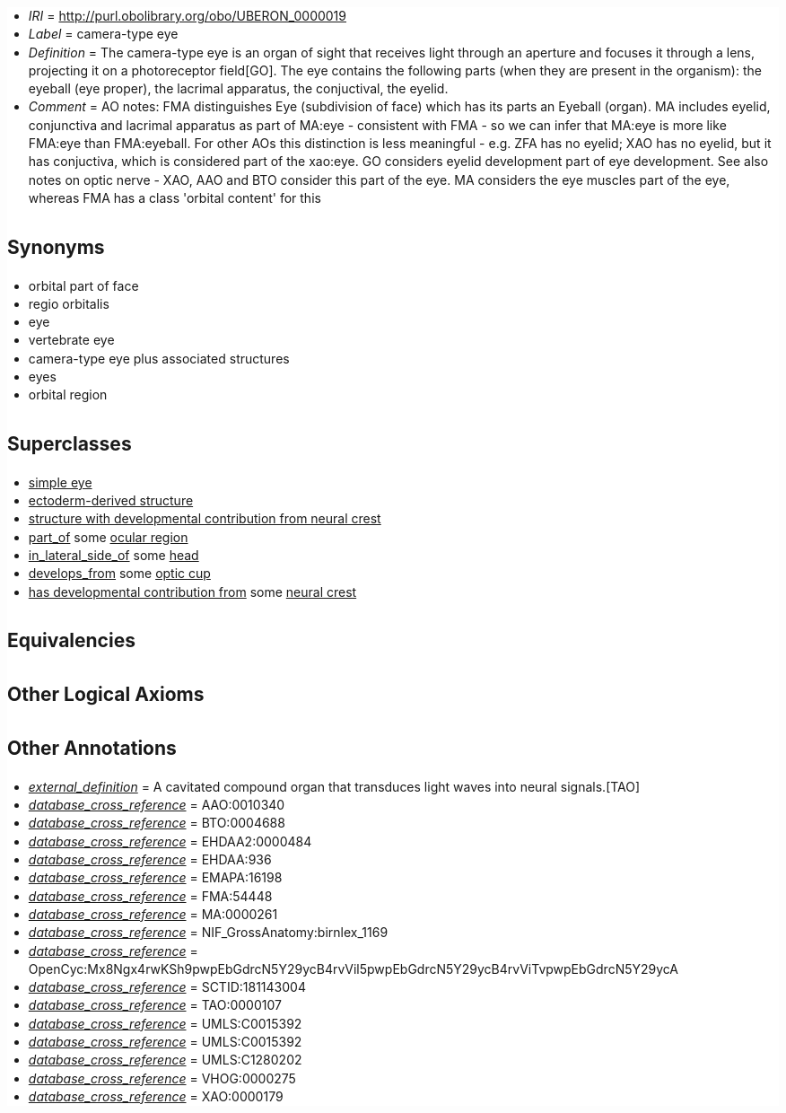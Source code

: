  * *IRI* = http://purl.obolibrary.org/obo/UBERON_0000019
 * *Label* = camera-type eye
 * *Definition* = The camera-type eye is an organ of sight that receives light through an aperture and focuses it through a lens, projecting it on a photoreceptor field[GO]. The eye contains the following parts (when they are present in the organism): the eyeball (eye proper), the lacrimal apparatus, the conjuctival, the eyelid.
 * *Comment* = AO notes: FMA distinguishes Eye (subdivision of face) which has its parts an Eyeball (organ). MA includes eyelid, conjunctiva and lacrimal apparatus as part of MA:eye - consistent with FMA - so we can infer that MA:eye is more like FMA:eye than FMA:eyeball. For other AOs this distinction is less meaningful - e.g. ZFA has no eyelid; XAO has no eyelid, but it has conjuctiva, which is considered part of the xao:eye. GO considers eyelid development part of eye development. See also notes on optic nerve - XAO, AAO and BTO consider this part of the eye. MA considers the eye muscles part of the eye, whereas FMA has a class 'orbital content' for this

## Synonyms

 * orbital part of face
 * regio orbitalis
 * eye
 * vertebrate eye
 * camera-type eye plus associated structures
 * eyes
 * orbital region

## Superclasses

 * [simple eye](../../UBERON/47/UBERON_0000047.md)
 * [ectoderm-derived structure](../../UBERON/21/UBERON_0004121.md)
 * [structure with developmental contribution from neural crest](../../UBERON/14/UBERON_0010314.md)
 * [part_of](../../BFO/50/BFO_0000050.md) some [ocular region](../../UBERON/88/UBERON_0004088.md)
 * [in_lateral_side_of](../../BSPO/26/BSPO_0000126.md) some [head](../../UBERON/33/UBERON_0000033.md)
 * [develops_from](../../RO/02/RO_0002202.md) some [optic cup](../../UBERON/72/UBERON_0003072.md)
 * [has developmental contribution from](../../RO/54/RO_0002254.md) some [neural crest](../../UBERON/42/UBERON_0002342.md)

## Equivalencies


## Other Logical Axioms


## Other Annotations

 * *[external_definition](../../UBPROP/01/UBPROP_0000001.md)* = A cavitated compound organ that transduces light waves into neural signals.[TAO]
 * *[database_cross_reference](../../ef/oboInOwl#hasDbXref.md)* = AAO:0010340
 * *[database_cross_reference](../../ef/oboInOwl#hasDbXref.md)* = BTO:0004688
 * *[database_cross_reference](../../ef/oboInOwl#hasDbXref.md)* = EHDAA2:0000484
 * *[database_cross_reference](../../ef/oboInOwl#hasDbXref.md)* = EHDAA:936
 * *[database_cross_reference](../../ef/oboInOwl#hasDbXref.md)* = EMAPA:16198
 * *[database_cross_reference](../../ef/oboInOwl#hasDbXref.md)* = FMA:54448
 * *[database_cross_reference](../../ef/oboInOwl#hasDbXref.md)* = MA:0000261
 * *[database_cross_reference](../../ef/oboInOwl#hasDbXref.md)* = NIF_GrossAnatomy:birnlex_1169
 * *[database_cross_reference](../../ef/oboInOwl#hasDbXref.md)* = OpenCyc:Mx8Ngx4rwKSh9pwpEbGdrcN5Y29ycB4rvVil5pwpEbGdrcN5Y29ycB4rvViTvpwpEbGdrcN5Y29ycA
 * *[database_cross_reference](../../ef/oboInOwl#hasDbXref.md)* = SCTID:181143004
 * *[database_cross_reference](../../ef/oboInOwl#hasDbXref.md)* = TAO:0000107
 * *[database_cross_reference](../../ef/oboInOwl#hasDbXref.md)* = UMLS:C0015392
 * *[database_cross_reference](../../ef/oboInOwl#hasDbXref.md)* = UMLS:C0015392
 * *[database_cross_reference](../../ef/oboInOwl#hasDbXref.md)* = UMLS:C1280202
 * *[database_cross_reference](../../ef/oboInOwl#hasDbXref.md)* = VHOG:0000275
 * *[database_cross_reference](../../ef/oboInOwl#hasDbXref.md)* = XAO:0000179